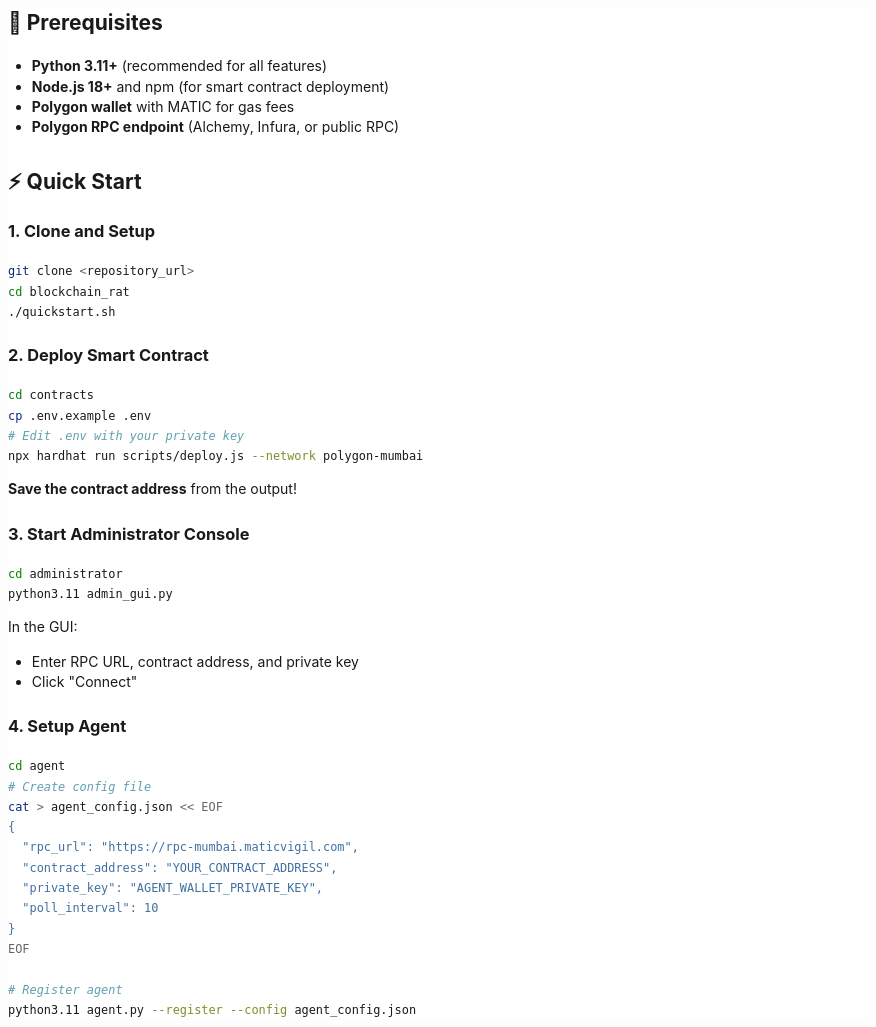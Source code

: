 ## 🔧 Prerequisites

- **Python 3.11+** (recommended for all features)
- **Node.js 18+** and npm (for smart contract deployment)
- **Polygon wallet** with MATIC for gas fees
- **Polygon RPC endpoint** (Alchemy, Infura, or public RPC)

## ⚡ Quick Start

### 1. Clone and Setup

```bash
git clone <repository_url>
cd blockchain_rat
./quickstart.sh
```

### 2. Deploy Smart Contract

```bash
cd contracts
cp .env.example .env
# Edit .env with your private key
npx hardhat run scripts/deploy.js --network polygon-mumbai
```

**Save the contract address** from the output!

### 3. Start Administrator Console

```bash
cd administrator
python3.11 admin_gui.py
```

In the GUI:
- Enter RPC URL, contract address, and private key
- Click "Connect"

### 4. Setup Agent

```bash
cd agent
# Create config file
cat > agent_config.json << EOF
{
  "rpc_url": "https://rpc-mumbai.maticvigil.com",
  "contract_address": "YOUR_CONTRACT_ADDRESS",
  "private_key": "AGENT_WALLET_PRIVATE_KEY",
  "poll_interval": 10
}
EOF

# Register agent
python3.11 agent.py --register --config agent_config.json
```
